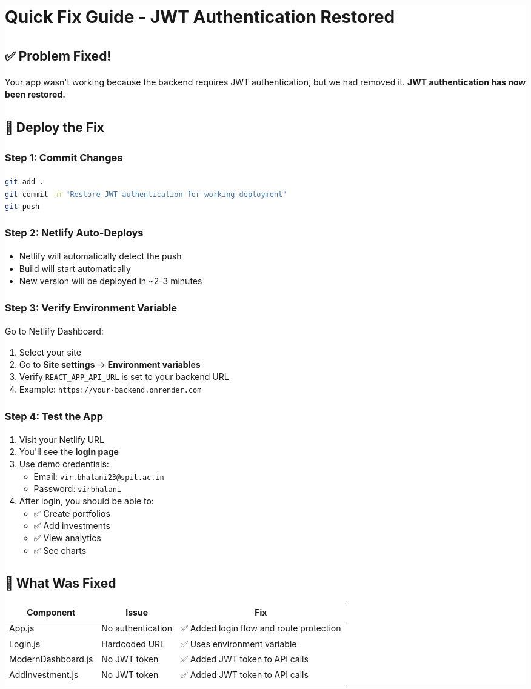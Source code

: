 # Quick Fix Guide - JWT Authentication Restored

## ✅ Problem Fixed!

Your app wasn't working because the backend requires JWT authentication, but we had removed it. 
**JWT authentication has now been restored.**

## 🚀 Deploy the Fix

### Step 1: Commit Changes
```bash
git add .
git commit -m "Restore JWT authentication for working deployment"
git push
```

### Step 2: Netlify Auto-Deploys
- Netlify will automatically detect the push
- Build will start automatically
- New version will be deployed in ~2-3 minutes

### Step 3: Verify Environment Variable
Go to Netlify Dashboard:
1. Select your site
2. Go to **Site settings** → **Environment variables**
3. Verify `REACT_APP_API_URL` is set to your backend URL
4. Example: `https://your-backend.onrender.com`

### Step 4: Test the App
1. Visit your Netlify URL
2. You'll see the **login page**
3. Use demo credentials:
   - Email: `vir.bhalani23@spit.ac.in`
   - Password: `virbhalani`
4. After login, you should be able to:
   - ✅ Create portfolios
   - ✅ Add investments
   - ✅ View analytics
   - ✅ See charts

## 🔧 What Was Fixed

| Component | Issue | Fix |
|-----------|-------|-----|
| App.js | No authentication | ✅ Added login flow and route protection |
| Login.js | Hardcoded URL | ✅ Uses environment variable |
| ModernDashboard.js | No JWT token | ✅ Added JWT token to API calls |
| AddInvestment.js | No JWT token | ✅ Added JWT token to API calls |
